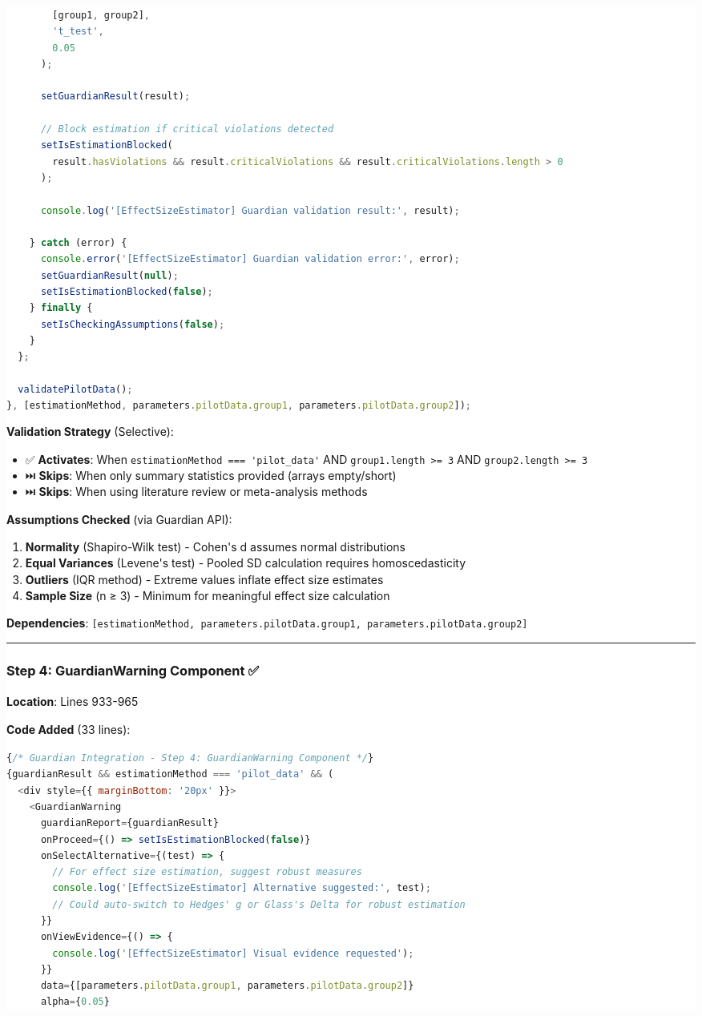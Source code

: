 ```javascript
        [group1, group2],
        't_test',
        0.05
      );

      setGuardianResult(result);

      // Block estimation if critical violations detected
      setIsEstimationBlocked(
        result.hasViolations && result.criticalViolations && result.criticalViolations.length > 0
      );

      console.log('[EffectSizeEstimator] Guardian validation result:', result);

    } catch (error) {
      console.error('[EffectSizeEstimator] Guardian validation error:', error);
      setGuardianResult(null);
      setIsEstimationBlocked(false);
    } finally {
      setIsCheckingAssumptions(false);
    }
  };

  validatePilotData();
}, [estimationMethod, parameters.pilotData.group1, parameters.pilotData.group2]);
```

**Validation Strategy** (Selective):
- ✅ **Activates**: When `estimationMethod === 'pilot_data'` AND `group1.length >= 3` AND `group2.length >= 3`
- ⏭️ **Skips**: When only summary statistics provided (arrays empty/short)
- ⏭️ **Skips**: When using literature review or meta-analysis methods

**Assumptions Checked** (via Guardian API):
1. **Normality** (Shapiro-Wilk test) - Cohen's d assumes normal distributions
2. **Equal Variances** (Levene's test) - Pooled SD calculation requires homoscedasticity
3. **Outliers** (IQR method) - Extreme values inflate effect size estimates
4. **Sample Size** (n ≥ 3) - Minimum for meaningful effect size calculation

**Dependencies**: `[estimationMethod, parameters.pilotData.group1, parameters.pilotData.group2]`

---

### Step 4: GuardianWarning Component ✅

**Location**: Lines 933-965

**Code Added** (33 lines):
```javascript
{/* Guardian Integration - Step 4: GuardianWarning Component */}
{guardianResult && estimationMethod === 'pilot_data' && (
  <div style={{ marginBottom: '20px' }}>
    <GuardianWarning
      guardianReport={guardianResult}
      onProceed={() => setIsEstimationBlocked(false)}
      onSelectAlternative={(test) => {
        // For effect size estimation, suggest robust measures
        console.log('[EffectSizeEstimator] Alternative suggested:', test);
        // Could auto-switch to Hedges' g or Glass's Delta for robust estimation
      }}
      onViewEvidence={() => {
        console.log('[EffectSizeEstimator] Visual evidence requested');
      }}
      data={[parameters.pilotData.group1, parameters.pilotData.group2]}
      alpha={0.05}
```